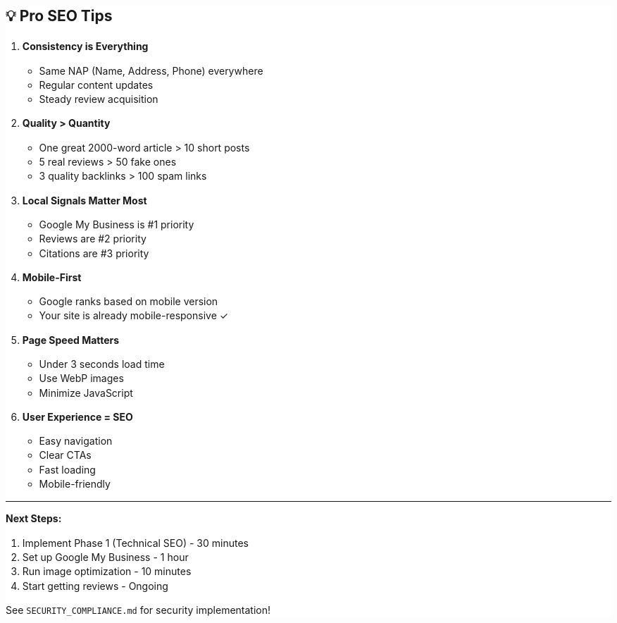 
## 💡 Pro SEO Tips

1. **Consistency is Everything**
   - Same NAP (Name, Address, Phone) everywhere
   - Regular content updates
   - Steady review acquisition

2. **Quality > Quantity**
   - One great 2000-word article > 10 short posts
   - 5 real reviews > 50 fake ones
   - 3 quality backlinks > 100 spam links

3. **Local Signals Matter Most**
   - Google My Business is #1 priority
   - Reviews are #2 priority
   - Citations are #3 priority

4. **Mobile-First**
   - Google ranks based on mobile version
   - Your site is already mobile-responsive ✓

5. **Page Speed Matters**
   - Under 3 seconds load time
   - Use WebP images
   - Minimize JavaScript

6. **User Experience = SEO**
   - Easy navigation
   - Clear CTAs
   - Fast loading
   - Mobile-friendly

---

**Next Steps:**
1. Implement Phase 1 (Technical SEO) - 30 minutes
2. Set up Google My Business - 1 hour
3. Run image optimization - 10 minutes
4. Start getting reviews - Ongoing

See `SECURITY_COMPLIANCE.md` for security implementation!
